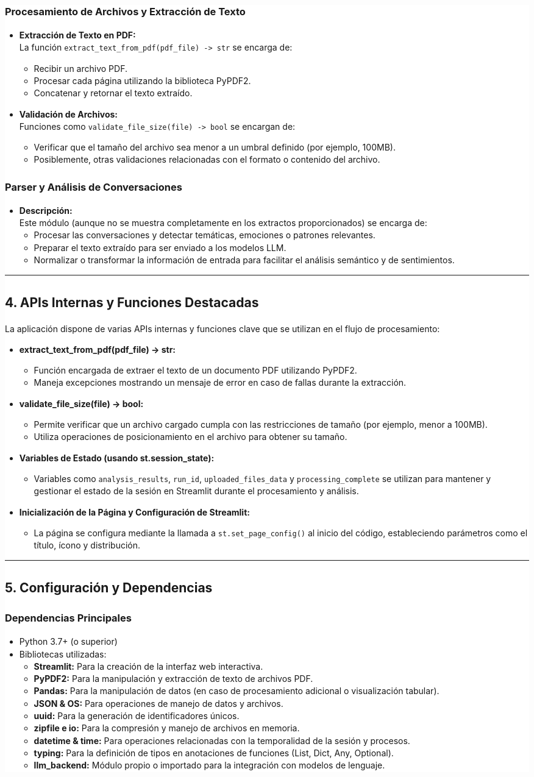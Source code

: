 ### Procesamiento de Archivos y Extracción de Texto

- **Extracción de Texto en PDF:**  
  La función `extract_text_from_pdf(pdf_file) -> str` se encarga de:
  - Recibir un archivo PDF.
  - Procesar cada página utilizando la biblioteca PyPDF2.
  - Concatenar y retornar el texto extraído.
  
- **Validación de Archivos:**  
  Funciones como `validate_file_size(file) -> bool` se encargan de:
  - Verificar que el tamaño del archivo sea menor a un umbral definido (por ejemplo, 100MB).
  - Posiblemente, otras validaciones relacionadas con el formato o contenido del archivo.

### Parser y Análisis de Conversaciones

- **Descripción:**  
  Este módulo (aunque no se muestra completamente en los extractos proporcionados) se encarga de:
  - Procesar las conversaciones y detectar temáticas, emociones o patrones relevantes.
  - Preparar el texto extraído para ser enviado a los modelos LLM.
  - Normalizar o transformar la información de entrada para facilitar el análisis semántico y de sentimientos.

---------------------------------------------------------------
## 4. APIs Internas y Funciones Destacadas

La aplicación dispone de varias APIs internas y funciones clave que se utilizan en el flujo de procesamiento:

- **extract_text_from_pdf(pdf_file) -> str:**  
  - Función encargada de extraer el texto de un documento PDF utilizando PyPDF2.  
  - Maneja excepciones mostrando un mensaje de error en caso de fallas durante la extracción.

- **validate_file_size(file) -> bool:**  
  - Permite verificar que un archivo cargado cumpla con las restricciones de tamaño (por ejemplo, menor a 100MB).  
  - Utiliza operaciones de posicionamiento en el archivo para obtener su tamaño.

- **Variables de Estado (usando st.session_state):**  
  - Variables como `analysis_results`, `run_id`, `uploaded_files_data` y `processing_complete` se utilizan para mantener y gestionar el estado de la sesión en Streamlit durante el procesamiento y análisis.

- **Inicialización de la Página y Configuración de Streamlit:**  
  - La página se configura mediante la llamada a `st.set_page_config()` al inicio del código, estableciendo parámetros como el título, ícono y distribución.

---------------------------------------------------------------
## 5. Configuración y Dependencias

### Dependencias Principales

- Python 3.7+ (o superior)
- Bibliotecas utilizadas:
  - **Streamlit:** Para la creación de la interfaz web interactiva.
  - **PyPDF2:** Para la manipulación y extracción de texto de archivos PDF.
  - **Pandas:** Para la manipulación de datos (en caso de procesamiento adicional o visualización tabular).
  - **JSON & OS:** Para operaciones de manejo de datos y archivos.
  - **uuid:** Para la generación de identificadores únicos.
  - **zipfile e io:** Para la compresión y manejo de archivos en memoria.
  - **datetime & time:** Para operaciones relacionadas con la temporalidad de la sesión y procesos.
  - **typing:** Para la definición de tipos en anotaciones de funciones (List, Dict, Any, Optional).
  - **llm_backend:** Módulo propio o importado para la integración con modelos de lenguaje.
